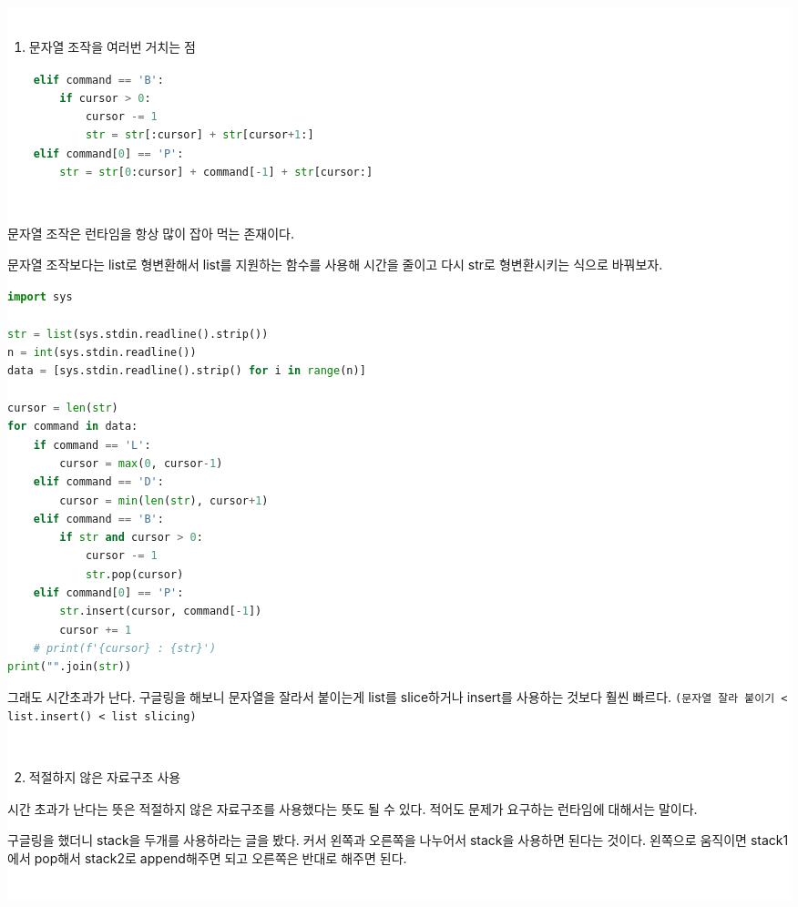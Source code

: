 <br/>

1. 문자열 조작을 여러번 거치는 점

```python
    elif command == 'B':
        if cursor > 0:
            cursor -= 1
            str = str[:cursor] + str[cursor+1:]
    elif command[0] == 'P':
        str = str[0:cursor] + command[-1] + str[cursor:]
```

<br/>

문자열 조작은 런타임을 항상 많이 잡아 먹는 존재이다.

문자열 조작보다는 list로 형변환해서 list를 지원하는 함수를 사용해 시간을 줄이고 다시 str로 형변환시키는 식으로 바꿔보자.

```python
import sys

str = list(sys.stdin.readline().strip())
n = int(sys.stdin.readline())
data = [sys.stdin.readline().strip() for i in range(n)]

cursor = len(str)
for command in data:
    if command == 'L':
        cursor = max(0, cursor-1)
    elif command == 'D':
        cursor = min(len(str), cursor+1)
    elif command == 'B':
        if str and cursor > 0:
            cursor -= 1
            str.pop(cursor)
    elif command[0] == 'P':
        str.insert(cursor, command[-1])
        cursor += 1
    # print(f'{cursor} : {str}')
print("".join(str))
```

그래도 시간초과가 난다. 구글링을 해보니 문자열을 잘라서 붙이는게 list를 slice하거나 insert를 사용하는 것보다 훨씬 빠르다. `(문자열 잘라 붙이기 < list.insert() < list slicing)`

<br/>

2. 적절하지 않은 자료구조 사용

시간 초과가 난다는 뜻은 적절하지 않은 자료구조를 사용했다는 뜻도 될 수 있다. 적어도 문제가 요구하는 런타임에 대해서는 말이다.

구글링을 했더니 stack을 두개를 사용하라는 글을 봤다.
커서 왼쪽과 오른쪽을 나누어서 stack을 사용하면 된다는 것이다.
왼쪽으로 움직이면 stack1에서 pop해서 stack2로 append해주면 되고 오른쪽은 반대로 해주면 된다.

<br/>
